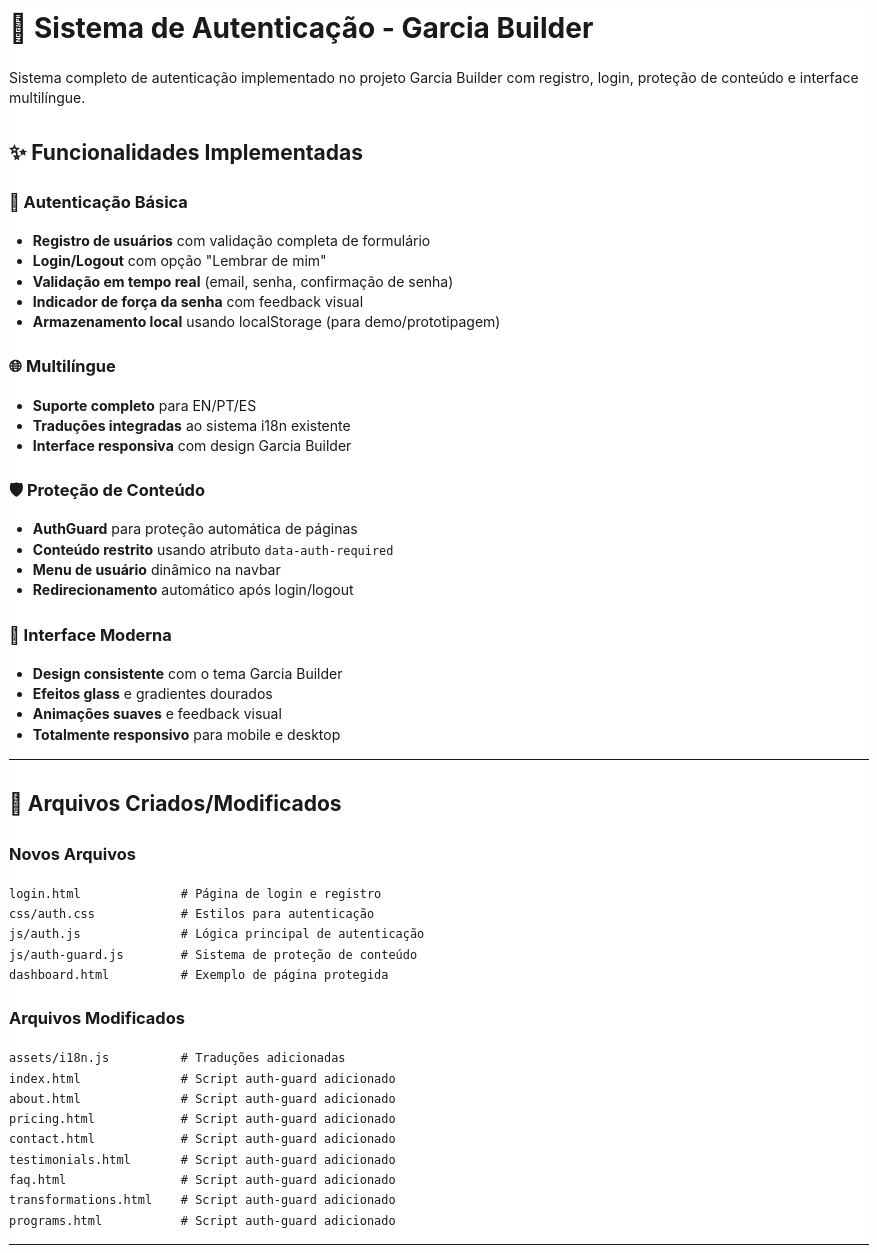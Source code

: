 # 🔐 Sistema de Autenticação - Garcia Builder

Sistema completo de autenticação implementado no projeto Garcia Builder com registro, login, proteção de conteúdo e interface multilíngue.

## ✨ Funcionalidades Implementadas

### 🔑 Autenticação Básica
- **Registro de usuários** com validação completa de formulário
- **Login/Logout** com opção "Lembrar de mim"
- **Validação em tempo real** (email, senha, confirmação de senha)
- **Indicador de força da senha** com feedback visual
- **Armazenamento local** usando localStorage (para demo/prototipagem)

### 🌐 Multilíngue
- **Suporte completo** para EN/PT/ES
- **Traduções integradas** ao sistema i18n existente
- **Interface responsiva** com design Garcia Builder

### 🛡️ Proteção de Conteúdo
- **AuthGuard** para proteção automática de páginas
- **Conteúdo restrito** usando atributo `data-auth-required`
- **Menu de usuário** dinâmico na navbar
- **Redirecionamento** automático após login/logout

### 🎨 Interface Moderna
- **Design consistente** com o tema Garcia Builder
- **Efeitos glass** e gradientes dourados
- **Animações suaves** e feedback visual
- **Totalmente responsivo** para mobile e desktop

---

## 📁 Arquivos Criados/Modificados

### Novos Arquivos
```
login.html              # Página de login e registro
css/auth.css            # Estilos para autenticação
js/auth.js              # Lógica principal de autenticação
js/auth-guard.js        # Sistema de proteção de conteúdo
dashboard.html          # Exemplo de página protegida
```

### Arquivos Modificados
```
assets/i18n.js          # Traduções adicionadas
index.html              # Script auth-guard adicionado
about.html              # Script auth-guard adicionado
pricing.html            # Script auth-guard adicionado
contact.html            # Script auth-guard adicionado
testimonials.html       # Script auth-guard adicionado
faq.html                # Script auth-guard adicionado
transformations.html    # Script auth-guard adicionado
programs.html           # Script auth-guard adicionado
```

---